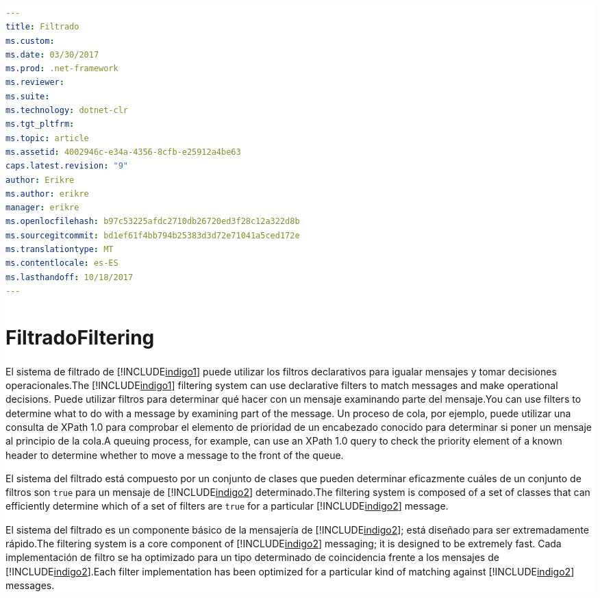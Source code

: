 ```yaml
---
title: Filtrado
ms.custom: 
ms.date: 03/30/2017
ms.prod: .net-framework
ms.reviewer: 
ms.suite: 
ms.technology: dotnet-clr
ms.tgt_pltfrm: 
ms.topic: article
ms.assetid: 4002946c-e34a-4356-8cfb-e25912a4be63
caps.latest.revision: "9"
author: Erikre
ms.author: erikre
manager: erikre
ms.openlocfilehash: b97c53225afdc2710db26720ed3f28c12a322d8b
ms.sourcegitcommit: bd1ef61f4bb794b25383d3d72e71041a5ced172e
ms.translationtype: MT
ms.contentlocale: es-ES
ms.lasthandoff: 10/18/2017
---
```

# <a name="filtering"></a><span data-ttu-id="282b5-102">Filtrado</span><span class="sxs-lookup"><span data-stu-id="282b5-102">Filtering</span></span>
<span data-ttu-id="282b5-103">El sistema de filtrado de [!INCLUDE[indigo1](../../../../includes/indigo1-md.md)] puede utilizar los filtros declarativos para igualar mensajes y tomar decisiones operacionales.</span><span class="sxs-lookup"><span data-stu-id="282b5-103">The [!INCLUDE[indigo1](../../../../includes/indigo1-md.md)] filtering system can use declarative filters to match messages and make operational decisions.</span></span> <span data-ttu-id="282b5-104">Puede utilizar filtros para determinar qué hacer con un mensaje examinando parte del mensaje.</span><span class="sxs-lookup"><span data-stu-id="282b5-104">You can use filters to determine what to do with a message by examining part of the message.</span></span> <span data-ttu-id="282b5-105">Un proceso de cola, por ejemplo, puede utilizar una consulta de XPath 1.0 para comprobar el elemento de prioridad de un encabezado conocido para determinar si poner un mensaje al principio de la cola.</span><span class="sxs-lookup"><span data-stu-id="282b5-105">A queuing process, for example, can use an XPath 1.0 query to check the priority element of a known header to determine whether to move a message to the front of the queue.</span></span>  
  
 <span data-ttu-id="282b5-106">El sistema del filtrado está compuesto por un conjunto de clases que pueden determinar eficazmente cuáles de un conjunto de filtros son `true` para un mensaje de [!INCLUDE[indigo2](../../../../includes/indigo2-md.md)] determinado.</span><span class="sxs-lookup"><span data-stu-id="282b5-106">The filtering system is composed of a set of classes that can efficiently determine which of a set of filters are `true` for a particular [!INCLUDE[indigo2](../../../../includes/indigo2-md.md)] message.</span></span>  
  
 <span data-ttu-id="282b5-107">El sistema del filtrado es un componente básico de la mensajería de [!INCLUDE[indigo2](../../../../includes/indigo2-md.md)]; está diseñado para ser extremadamente rápido.</span><span class="sxs-lookup"><span data-stu-id="282b5-107">The filtering system is a core component of [!INCLUDE[indigo2](../../../../includes/indigo2-md.md)] messaging; it is designed to be extremely fast.</span></span> <span data-ttu-id="282b5-108">Cada implementación de filtro se ha optimizado para un tipo determinado de coincidencia frente a los mensajes de [!INCLUDE[indigo2](../../../../includes/indigo2-md.md)].</span><span class="sxs-lookup"><span data-stu-id="282b5-108">Each filter implementation has been optimized for a particular kind of matching against [!INCLUDE[indigo2](../../../../includes/indigo2-md.md)] messages.</span></span>  
  
